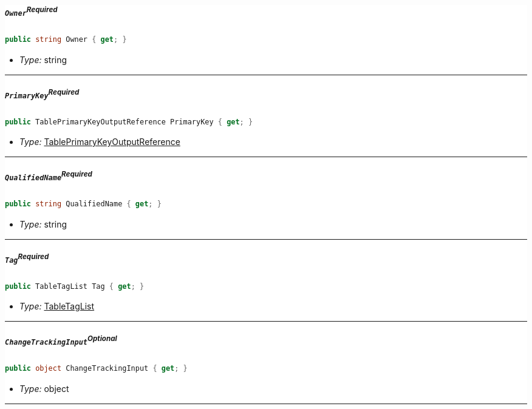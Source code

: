 
##### `Owner`<sup>Required</sup> <a name="Owner" id="@cdktf/provider-snowflake.table.Table.property.owner"></a>

```csharp
public string Owner { get; }
```

- *Type:* string

---

##### `PrimaryKey`<sup>Required</sup> <a name="PrimaryKey" id="@cdktf/provider-snowflake.table.Table.property.primaryKey"></a>

```csharp
public TablePrimaryKeyOutputReference PrimaryKey { get; }
```

- *Type:* <a href="#@cdktf/provider-snowflake.table.TablePrimaryKeyOutputReference">TablePrimaryKeyOutputReference</a>

---

##### `QualifiedName`<sup>Required</sup> <a name="QualifiedName" id="@cdktf/provider-snowflake.table.Table.property.qualifiedName"></a>

```csharp
public string QualifiedName { get; }
```

- *Type:* string

---

##### `Tag`<sup>Required</sup> <a name="Tag" id="@cdktf/provider-snowflake.table.Table.property.tag"></a>

```csharp
public TableTagList Tag { get; }
```

- *Type:* <a href="#@cdktf/provider-snowflake.table.TableTagList">TableTagList</a>

---

##### `ChangeTrackingInput`<sup>Optional</sup> <a name="ChangeTrackingInput" id="@cdktf/provider-snowflake.table.Table.property.changeTrackingInput"></a>

```csharp
public object ChangeTrackingInput { get; }
```

- *Type:* object

---
